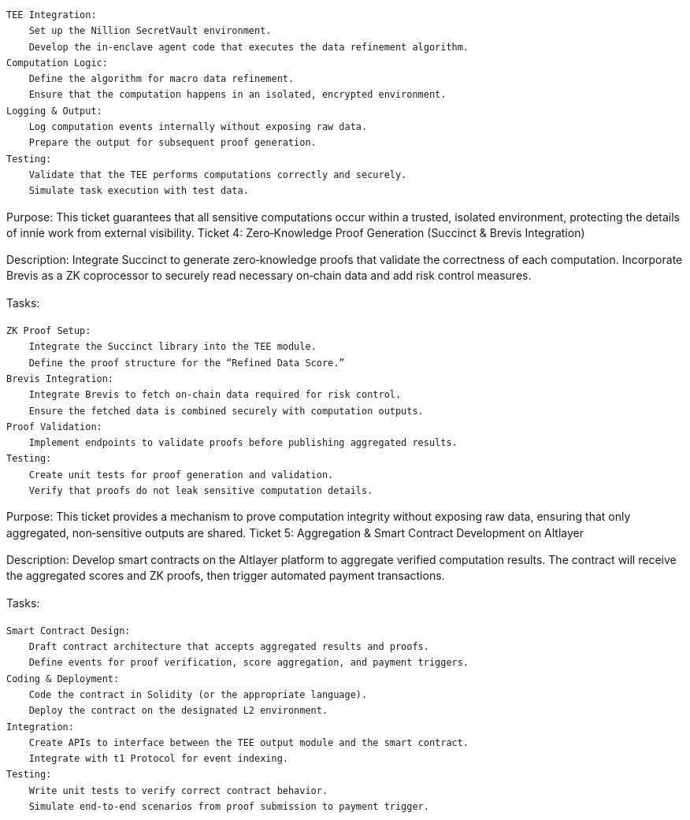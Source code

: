     TEE Integration:
        Set up the Nillion SecretVault environment.
        Develop the in‑enclave agent code that executes the data refinement algorithm.
    Computation Logic:
        Define the algorithm for macro data refinement.
        Ensure that the computation happens in an isolated, encrypted environment.
    Logging & Output:
        Log computation events internally without exposing raw data.
        Prepare the output for subsequent proof generation.
    Testing:
        Validate that the TEE performs computations correctly and securely.
        Simulate task execution with test data.

Purpose:
This ticket guarantees that all sensitive computations occur within a trusted, isolated environment, protecting the details of innie work from external visibility.
Ticket 4: Zero‑Knowledge Proof Generation (Succinct & Brevis Integration)

Description:
Integrate Succinct to generate zero‑knowledge proofs that validate the correctness of each computation. Incorporate Brevis as a ZK coprocessor to securely read necessary on‑chain data and add risk control measures.

Tasks:

    ZK Proof Setup:
        Integrate the Succinct library into the TEE module.
        Define the proof structure for the “Refined Data Score.”
    Brevis Integration:
        Integrate Brevis to fetch on‑chain data required for risk control.
        Ensure the fetched data is combined securely with computation outputs.
    Proof Validation:
        Implement endpoints to validate proofs before publishing aggregated results.
    Testing:
        Create unit tests for proof generation and validation.
        Verify that proofs do not leak sensitive computation details.

Purpose:
This ticket provides a mechanism to prove computation integrity without exposing raw data, ensuring that only aggregated, non‑sensitive outputs are shared.
Ticket 5: Aggregation & Smart Contract Development on Altlayer

Description:
Develop smart contracts on the Altlayer platform to aggregate verified computation results. The contract will receive the aggregated scores and ZK proofs, then trigger automated payment transactions.

Tasks:

    Smart Contract Design:
        Draft contract architecture that accepts aggregated results and proofs.
        Define events for proof verification, score aggregation, and payment triggers.
    Coding & Deployment:
        Code the contract in Solidity (or the appropriate language).
        Deploy the contract on the designated L2 environment.
    Integration:
        Create APIs to interface between the TEE output module and the smart contract.
        Integrate with t1 Protocol for event indexing.
    Testing:
        Write unit tests to verify correct contract behavior.
        Simulate end-to-end scenarios from proof submission to payment trigger.
